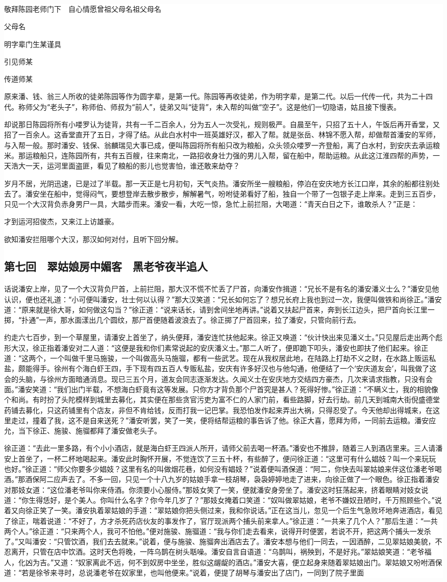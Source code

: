 敬拜陈园老师门下　自心情愿曾祖父母名祖父母名  

父母名  

明字辈门生某谨具  

引见师某  

传道师某  

原来潘、钱、翁三人所收的徒弟陈园等作为圆字辈，是第一代。陈园等再收徒弟，作为明字辈，是第二代。以后一代传一代，共为二十四代。称师父为“老头子”，称师伯、师叔为“前人”，徒弟又叫“徒背”，未入帮的叫做“空子”。这是他们一切隐语，姑且接下慢表。  

却说那日陈园将所有小喽罗认为徒背，共有一千二百余人，分为五人一次受礼，规则极严。自晨至午，只招了五十人，午饭后再开香堂，又招了一百余人。这香堂直开了五日，才得了结。从此白水村中一班英雄好汉，都入了帮。就是张岳、林锦不愿入帮，却做帮首潘安的军师，与入帮一般。那时潘安、钱保、翁麟瑞见大事已成，便叫陈园将所有船只改为粮船，众头领众喽罗一齐登船，离了白水村，到安庆去承运粮米。那运粮船只，连陈园所有，共有五百艘，往来南北，一路招收身壮力强的男儿入帮，留在船中，帮助运粮。从此这江淮四帮的声势，一天浩大一天，运河里面盗匪，看见了粮船的影儿也觉害怕，谁还敢来劫夺？  

岁月不居，光阴迅速，已是过了半载。那一天正是七月初旬，天气炎热。潘安所坐一艘粮船，停泊在安庆地方长江口岸，其余的船都往别处去了。潘安坐在船中，觉得闷气，要想登岸去散步散步，解解暑气，吩咐徒弟看好了船，独自一个带了一包银子走上岸来。走到三五百步，只见一个大汉背负赤身男尸一具，大踏步而来。潘安一看，大吃一惊，急忙上前拦阻，大喝道：“青天白日之下，谁敢杀人？”正是：  

才到运河招俊杰，又来江上访雄豪。  

欲知潘安拦阻哪个大汉，那汉如何对付，且听下回分解。  

## 第七回　翠姑娘房中媚客　黑老爷夜半追人  

话说潘安上岸，见了一个大汉背负尸首，上前拦阻，那大汉不慌不忙丢了尸首，向潘安作揖道：“兄长不是有名的潘安潘义士么？”潘安见他认识，便也还礼道：“小可便叫潘安，壮士何以认得？”那大汉笑道：“兄长如何忘了？想兄长府上我也到过一次，我便叫做铁和尚徐正。”潘安道：“原来就是徐大哥，如何做这勾当？”徐正道：“说来话长，请到舍间坐地再讲。”说着又扶起尸首来，奔到长江边头，把尸首向长江里一掷，“扑通”一声，那水面漾出几个圆纹，那尸首便随着波浪去了。徐正掷了尸首回来，拉了潘安，只管向前行去。  

约走六七百步，到一个草屋里，请潘安上首坐了，纳头便拜，潘安连忙扶他起来。徐正又唤道：“伙计快出来见潘义士。”只见屋后走出两个彪形大汉，徐正指着潘安对二人道：“这便是我和你们素常说起的安庆潘义士。”那二人听了，便即跪下叩头，潘安也即扶了他们起来。徐正道：“这两个，一个叫做千里马施骏，一个叫做高头马施骝，都有一些武艺。现在从我权居此地，在陆路上打劫不义之财，在水路上贩运私盐，颇能得手。徐州有个海白虾王四，手下现有四五百人专贩私盐，安庆有许多好汉也与他勾通，他便结了一个‘安庆道友会’，叫我做了这会的头脑，与徐州方面暗通消息。现已三五个月，道友会同志逐渐发达。久闻义士在安庆地方交结四方豪杰，几次来请求指教，只没有会面。”潘安笑道：“我们出门半载，不想海白虾竟有这等发展。只你方才背负那个尸首究是甚人？死得好惨。”徐正道：“不瞒义士，我的相貌像个和尚。有时扮了头陀模样到城里去募化，其实便在那些贪官污吏为富不仁的人家门前，看些路脚，好去行劫。前几天到城南大街倪盛德堂药铺去募化，只这药铺里有个店友，非但不肯给钱，反而打我一记巴掌。我恐怕发作起来弄出大祸，只得忍受了。今天他却出得城来，在这里走过，撞着了我，这不是自来送死？”潘安听罢，笑了一笑，便将结帮运粮的事告诉了他。徐正大喜，愿拜为师，一同前去运粮。潘安应允，当下徐正、施骏、施骝都拜了潘安做老头子。  

徐正道：“去此一里多路，有个小小酒店，就是海白虾王四派人所开，请师父前去喝一杯酒。”潘安也不推辞，随着三人到酒店里来。三人请潘安上首坐了，一杯二杯地喝起来。潘安此时胸怀开展，不觉连饮了三五十杯，有些醉了，便问徐正道：“这里可有什么娼妓？叫一个来玩玩也好。”徐正道：“师父你要多少娼妓？这里有名的叫做烟花巷，如何没有娼妓？”说着便叫酒保道：“阿二，你快去叫翠姑娘来伴这位潘老爷喝酒。”那酒保阿二应声去了。不多一回，只见一个十八九岁的姑娘手拿一枝胡琴，袅袅婷婷地走了进来，向徐正做了一个眼色。徐正指着潘安对那妓女道：“这位潘老爷叫你来侍酒。你须要小心服侍。”那妓女笑了一笑，便就潘安身旁坐了。潘安这时狂荡起来，挤着眼睛对妓女说道：“你生得恁好，是个美人。你叫什么名字？你今年几岁了？”那妓女掩着口笑道：“奴叫做翠姑娘，老爷不嫌奴丑陋时，千万照顾些个。”说着又向徐正笑了一笑。潘安执着翠姑娘的手道：“翠姑娘你把头侧过来，我和你说话。”正在这当儿，忽见一个后生气急败坏地奔进酒店，看见了徐正，喘着说道：“不好了，方才杀死药店伙友的事发作了，官厅现派两个捕头前来拿人。”徐正道：“一共来了几个人？”那后生道：“一共两个人。”徐正道：“只来两个人，我可不怕他。”便对施骏、施骝道：“我与你们走去看来，说得开时便罢，若说不开，把这两个捕头一发杀了。”又叫潘安：“只管饮酒，我们去去就来。”说着，便与施骏、施骝奔出酒店去了。潘安本想与他们一同去，一因酒醉，二见翠姑娘美貌，不忍离开，只管在店中饮酒。这时天色将晚，一阵乌鹊在树头聒噪。潘安自言自语道：“乌鹊叫，祸殃到，不是好兆。”翠姑娘笑道：“老爷福人，化凶为吉。”又道：“奴家离此不远，何不到奴房中坐坐，胜似这龌龊的酒店。”潘安大喜，便立起身来随着翠姑娘出门。翠姑娘又吩咐酒保道：“若是徐爷来寻时，总说潘老爷在奴家里，也叫他便来。”说着，便提了胡琴与潘安出了店门，一同到了院子里面
